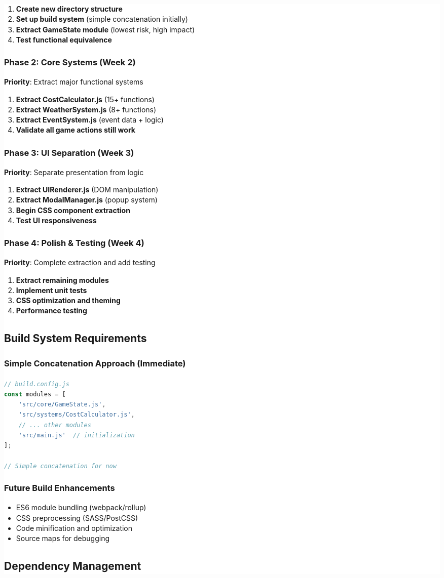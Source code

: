 1. **Create new directory structure**
2. **Set up build system** (simple concatenation initially)
3. **Extract GameState module** (lowest risk, high impact)
4. **Test functional equivalence**

### Phase 2: Core Systems (Week 2)
**Priority**: Extract major functional systems

1. **Extract CostCalculator.js** (15+ functions)
2. **Extract WeatherSystem.js** (8+ functions)
3. **Extract EventSystem.js** (event data + logic)
4. **Validate all game actions still work**

### Phase 3: UI Separation (Week 3)
**Priority**: Separate presentation from logic

1. **Extract UIRenderer.js** (DOM manipulation)
2. **Extract ModalManager.js** (popup system)
3. **Begin CSS component extraction**
4. **Test UI responsiveness**

### Phase 4: Polish & Testing (Week 4)
**Priority**: Complete extraction and add testing

1. **Extract remaining modules**
2. **Implement unit tests**
3. **CSS optimization and theming**
4. **Performance testing**

## Build System Requirements

### Simple Concatenation Approach (Immediate)
```javascript
// build.config.js
const modules = [
    'src/core/GameState.js',
    'src/systems/CostCalculator.js',
    // ... other modules
    'src/main.js'  // initialization
];

// Simple concatenation for now
```

### Future Build Enhancements
- ES6 module bundling (webpack/rollup)
- CSS preprocessing (SASS/PostCSS)
- Code minification and optimization
- Source maps for debugging

## Dependency Management
